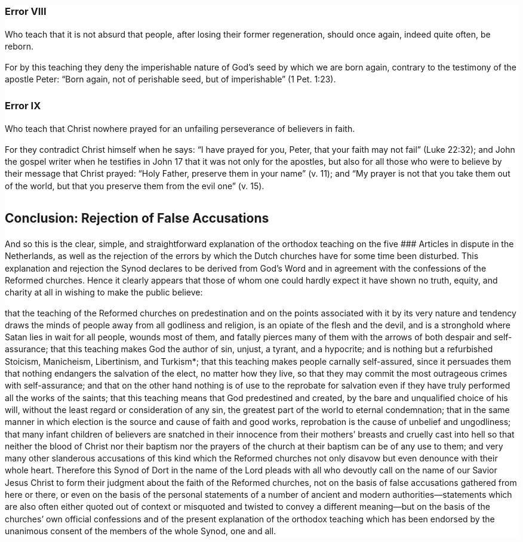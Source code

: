 ### Error VIII
Who teach that it is not absurd that people, after losing their former regeneration, should once again, indeed quite often, be reborn.

For by this teaching they deny the imperishable nature of God’s seed by which we are born again, contrary to the testimony of the apostle Peter: “Born again, not of perishable seed, but of imperishable” (1 Pet. 1:23).

### Error IX
Who teach that Christ nowhere prayed for an unfailing perseverance of believers in faith.

For they contradict Christ himself when he says: “I have prayed for you, Peter, that your faith may not fail” (Luke 22:32); and John the gospel writer when he testifies in John 17 that it was not only for the apostles, but also for all those who were to believe by their message that Christ prayed: “Holy Father, preserve them in your name” (v. 11); and “My prayer is not that you take them out of the world, but that you preserve them from the evil one” (v. 15).

## Conclusion: Rejection of False Accusations

And so this is the clear, simple, and straightforward explanation of the orthodox teaching on the five ### Articles in dispute in the Netherlands, as well as the rejection of the errors by which the Dutch churches have for some time been disturbed. This explanation and rejection the Synod declares to be derived from God’s Word and in agreement with the confessions of the Reformed churches. Hence it clearly appears that those of whom one could hardly expect it have shown no truth, equity, and charity at all in wishing to make the public believe:

that the teaching of the Reformed churches on predestination and on the points associated with it by its very nature and tendency draws the minds of people away from all godliness and religion, is an opiate of the flesh and the devil, and is a stronghold where Satan lies in wait for all people, wounds most of them, and fatally pierces many of them with the arrows of both despair and self-assurance;
that this teaching makes God the author of sin, unjust, a tyrant, and a hypocrite; and is nothing but a refurbished Stoicism, Manicheism, Libertinism, and Turkism*;
that this teaching makes people carnally self-assured, since it persuades them that nothing endangers the salvation of the elect, no matter how they live, so that they may commit the most outrageous crimes with self-assurance; and that on the other hand nothing is of use to the reprobate for salvation even if they have truly performed all the works of the saints;
that this teaching means that God predestined and created, by the bare and unqualified choice of his will, without the least regard or consideration of any sin, the greatest part of the world to eternal condemnation; that in the same manner in which election is the source and cause of faith and good works, reprobation is the cause of unbelief and ungodliness; that many infant children of believers are snatched in their innocence from their mothers’ breasts and cruelly cast into hell so that neither the blood of Christ nor their baptism nor the prayers of the church at their baptism can be of any use to them; and very many other slanderous accusations of this kind which the Reformed churches not only disavow but even denounce with their whole heart.
Therefore this Synod of Dort in the name of the Lord pleads with all who devoutly call on the name of our Savior Jesus Christ to form their judgment about the faith of the Reformed churches, not on the basis of false accusations gathered from here or there, or even on the basis of the personal statements of a number of ancient and modern authorities—statements which are also often either quoted out of context or misquoted and twisted to convey a different meaning—but on the basis of the churches’ own official confessions and of the present explanation of the orthodox teaching which has been endorsed by the unanimous consent of the members of the whole Synod, one and all.
